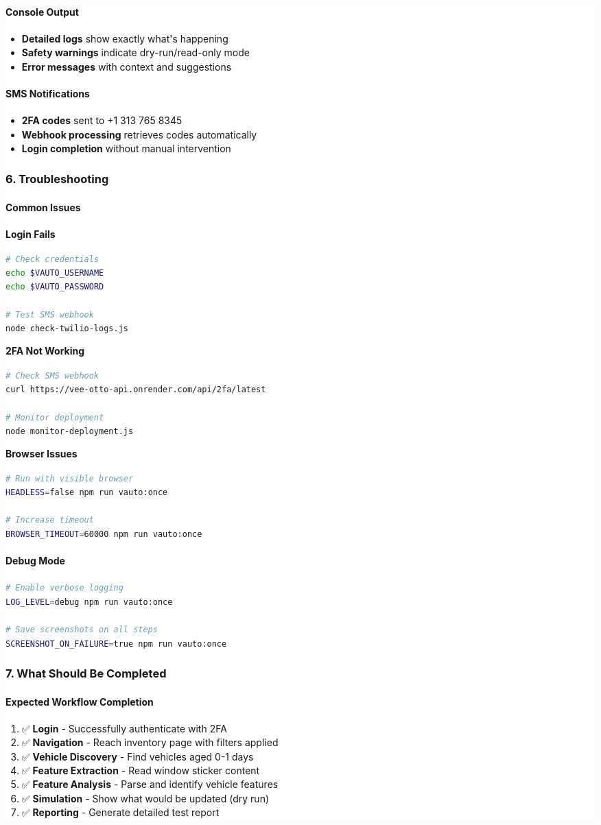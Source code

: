 #### **Console Output**
- **Detailed logs** show exactly what's happening
- **Safety warnings** indicate dry-run/read-only mode
- **Error messages** with context and suggestions

#### **SMS Notifications**
- **2FA codes** sent to +1 313 765 8345
- **Webhook processing** retrieves codes automatically
- **Login completion** without manual intervention

### **6. Troubleshooting**

#### **Common Issues**

**Login Fails**
```bash
# Check credentials
echo $VAUTO_USERNAME
echo $VAUTO_PASSWORD

# Test SMS webhook
node check-twilio-logs.js
```

**2FA Not Working**
```bash
# Check SMS webhook
curl https://vee-otto-api.onrender.com/api/2fa/latest

# Monitor deployment
node monitor-deployment.js
```

**Browser Issues**
```bash
# Run with visible browser
HEADLESS=false npm run vauto:once

# Increase timeout
BROWSER_TIMEOUT=60000 npm run vauto:once
```

#### **Debug Mode**
```bash
# Enable verbose logging
LOG_LEVEL=debug npm run vauto:once

# Save screenshots on all steps
SCREENSHOT_ON_FAILURE=true npm run vauto:once
```

### **7. What Should Be Completed**

#### **Expected Workflow Completion**
1. ✅ **Login** - Successfully authenticate with 2FA
2. ✅ **Navigation** - Reach inventory page with filters applied
3. ✅ **Vehicle Discovery** - Find vehicles aged 0-1 days
4. ✅ **Feature Extraction** - Read window sticker content
5. ✅ **Feature Analysis** - Parse and identify vehicle features
6. ✅ **Simulation** - Show what would be updated (dry run)
7. ✅ **Reporting** - Generate detailed test report
